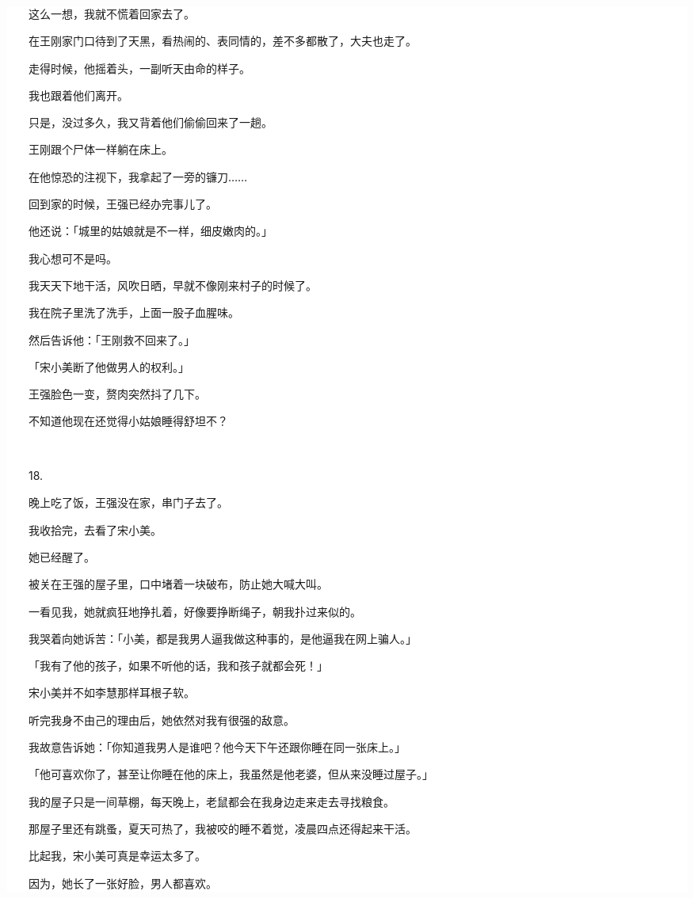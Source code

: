 &emsp;&emsp;这么一想，我就不慌着回家去了。  
  
&emsp;&emsp;在王刚家门口待到了天黑，看热闹的、表同情的，差不多都散了，大夫也走了。  
  
&emsp;&emsp;走得时候，他摇着头，一副听天由命的样子。  
  
&emsp;&emsp;我也跟着他们离开。  
  
&emsp;&emsp;只是，没过多久，我又背着他们偷偷回来了一趟。  
  
&emsp;&emsp;王刚跟个尸体一样躺在床上。  
  
&emsp;&emsp;在他惊恐的注视下，我拿起了一旁的镰刀……  
  
&emsp;&emsp;回到家的时候，王强已经办完事儿了。  
  
&emsp;&emsp;他还说：「城里的姑娘就是不一样，细皮嫩肉的。」  
  
&emsp;&emsp;我心想可不是吗。  
  
&emsp;&emsp;我天天下地干活，风吹日晒，早就不像刚来村子的时候了。  
  
&emsp;&emsp;我在院子里洗了洗手，上面一股子血腥味。  
  
&emsp;&emsp;然后告诉他：「王刚救不回来了。」  
  
&emsp;&emsp;「宋小美断了他做男人的权利。」  
  
&emsp;&emsp;王强脸色一变，赘肉突然抖了几下。  
  
&emsp;&emsp;不知道他现在还觉得小姑娘睡得舒坦不？  
  
&emsp;&emsp;   
  
&emsp;&emsp;18.  
  
&emsp;&emsp;晚上吃了饭，王强没在家，串门子去了。  
  
&emsp;&emsp;我收拾完，去看了宋小美。  
  
&emsp;&emsp;她已经醒了。  
  
&emsp;&emsp;被关在王强的屋子里，口中堵着一块破布，防止她大喊大叫。  
  
&emsp;&emsp;一看见我，她就疯狂地挣扎着，好像要挣断绳子，朝我扑过来似的。  
  
&emsp;&emsp;我哭着向她诉苦：「小美，都是我男人逼我做这种事的，是他逼我在网上骗人。」  
  
&emsp;&emsp;「我有了他的孩子，如果不听他的话，我和孩子就都会死！」  
  
&emsp;&emsp;宋小美并不如李慧那样耳根子软。  
  
&emsp;&emsp;听完我身不由己的理由后，她依然对我有很强的敌意。  
  
&emsp;&emsp;我故意告诉她：「你知道我男人是谁吧？他今天下午还跟你睡在同一张床上。」  
  
&emsp;&emsp;「他可喜欢你了，甚至让你睡在他的床上，我虽然是他老婆，但从来没睡过屋子。」  
  
&emsp;&emsp;我的屋子只是一间草棚，每天晚上，老鼠都会在我身边走来走去寻找粮食。  
  
&emsp;&emsp;那屋子里还有跳蚤，夏天可热了，我被咬的睡不着觉，凌晨四点还得起来干活。  
  
&emsp;&emsp;比起我，宋小美可真是幸运太多了。  
  
&emsp;&emsp;因为，她长了一张好脸，男人都喜欢。  
  